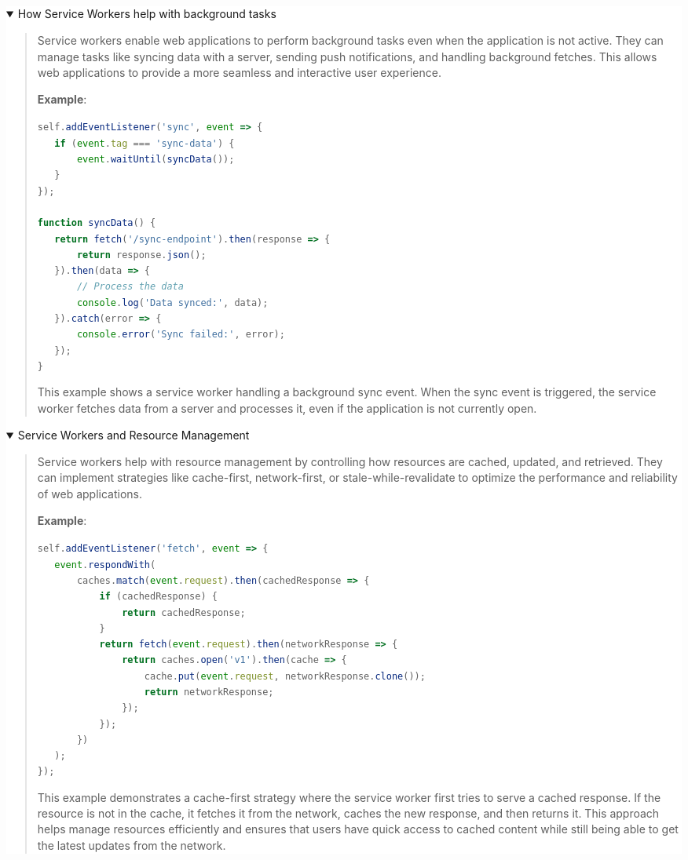 </details>

<details open>
<summary>How Service Workers help with background tasks</summary>

>Service workers enable web applications to perform background tasks even when the application is not active. They can manage tasks like syncing data with a server, sending push notifications, and handling background fetches. This allows web applications to provide a more seamless and interactive user experience.
>
>**Example**:
>```javascript
>self.addEventListener('sync', event => {
>    if (event.tag === 'sync-data') {
>        event.waitUntil(syncData());
>    }
>});
>
>function syncData() {
>    return fetch('/sync-endpoint').then(response => {
>        return response.json();
>    }).then(data => {
>        // Process the data
>        console.log('Data synced:', data);
>    }).catch(error => {
>        console.error('Sync failed:', error);
>    });
>}
>```
>This example shows a service worker handling a background sync event. When the sync event is triggered, the service worker fetches data from a server and processes it, even if the application is not currently open.

</details>

<details open>
<summary>Service Workers and Resource Management</summary>

>Service workers help with resource management by controlling how resources are cached, updated, and retrieved. They can implement strategies like cache-first, network-first, or stale-while-revalidate to optimize the performance and reliability of web applications.
>
>**Example**:
>```javascript
>self.addEventListener('fetch', event => {
>    event.respondWith(
>        caches.match(event.request).then(cachedResponse => {
>            if (cachedResponse) {
>                return cachedResponse;
>            }
>            return fetch(event.request).then(networkResponse => {
>                return caches.open('v1').then(cache => {
>                    cache.put(event.request, networkResponse.clone());
>                    return networkResponse;
>                });
>            });
>        })
>    );
>});
>```
>This example demonstrates a cache-first strategy where the service worker first tries to serve a cached response. If the resource is not in the cache, it fetches it from the network, caches the new response, and then returns it. This approach helps manage resources efficiently and ensures that users have quick access to cached content while still being able to get the latest updates from the network.

